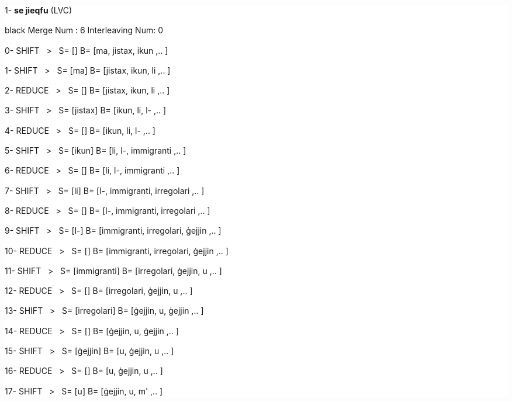 1- **se jieqfu** (LVC)

black Merge Num : 6 Interleaving Num: 0


0- SHIFT&nbsp;&nbsp;&nbsp;>&nbsp;&nbsp;&nbsp;S= []   B= [ma, jistax, ikun ,.. ]



1- SHIFT&nbsp;&nbsp;&nbsp;>&nbsp;&nbsp;&nbsp;S= [ma]   B= [jistax, ikun, li ,.. ]



2- REDUCE&nbsp;&nbsp;&nbsp;>&nbsp;&nbsp;&nbsp;S= []   B= [jistax, ikun, li ,.. ]



3- SHIFT&nbsp;&nbsp;&nbsp;>&nbsp;&nbsp;&nbsp;S= [jistax]   B= [ikun, li, l- ,.. ]



4- REDUCE&nbsp;&nbsp;&nbsp;>&nbsp;&nbsp;&nbsp;S= []   B= [ikun, li, l- ,.. ]



5- SHIFT&nbsp;&nbsp;&nbsp;>&nbsp;&nbsp;&nbsp;S= [ikun]   B= [li, l-, immigranti ,.. ]



6- REDUCE&nbsp;&nbsp;&nbsp;>&nbsp;&nbsp;&nbsp;S= []   B= [li, l-, immigranti ,.. ]



7- SHIFT&nbsp;&nbsp;&nbsp;>&nbsp;&nbsp;&nbsp;S= [li]   B= [l-, immigranti, irregolari ,.. ]



8- REDUCE&nbsp;&nbsp;&nbsp;>&nbsp;&nbsp;&nbsp;S= []   B= [l-, immigranti, irregolari ,.. ]



9- SHIFT&nbsp;&nbsp;&nbsp;>&nbsp;&nbsp;&nbsp;S= [l-]   B= [immigranti, irregolari, ġejjin ,.. ]



10- REDUCE&nbsp;&nbsp;&nbsp;>&nbsp;&nbsp;&nbsp;S= []   B= [immigranti, irregolari, ġejjin ,.. ]



11- SHIFT&nbsp;&nbsp;&nbsp;>&nbsp;&nbsp;&nbsp;S= [immigranti]   B= [irregolari, ġejjin, u ,.. ]



12- REDUCE&nbsp;&nbsp;&nbsp;>&nbsp;&nbsp;&nbsp;S= []   B= [irregolari, ġejjin, u ,.. ]



13- SHIFT&nbsp;&nbsp;&nbsp;>&nbsp;&nbsp;&nbsp;S= [irregolari]   B= [ġejjin, u, ġejjin ,.. ]



14- REDUCE&nbsp;&nbsp;&nbsp;>&nbsp;&nbsp;&nbsp;S= []   B= [ġejjin, u, ġejjin ,.. ]



15- SHIFT&nbsp;&nbsp;&nbsp;>&nbsp;&nbsp;&nbsp;S= [ġejjin]   B= [u, ġejjin, u ,.. ]



16- REDUCE&nbsp;&nbsp;&nbsp;>&nbsp;&nbsp;&nbsp;S= []   B= [u, ġejjin, u ,.. ]



17- SHIFT&nbsp;&nbsp;&nbsp;>&nbsp;&nbsp;&nbsp;S= [u]   B= [ġejjin, u, m' ,.. ]

